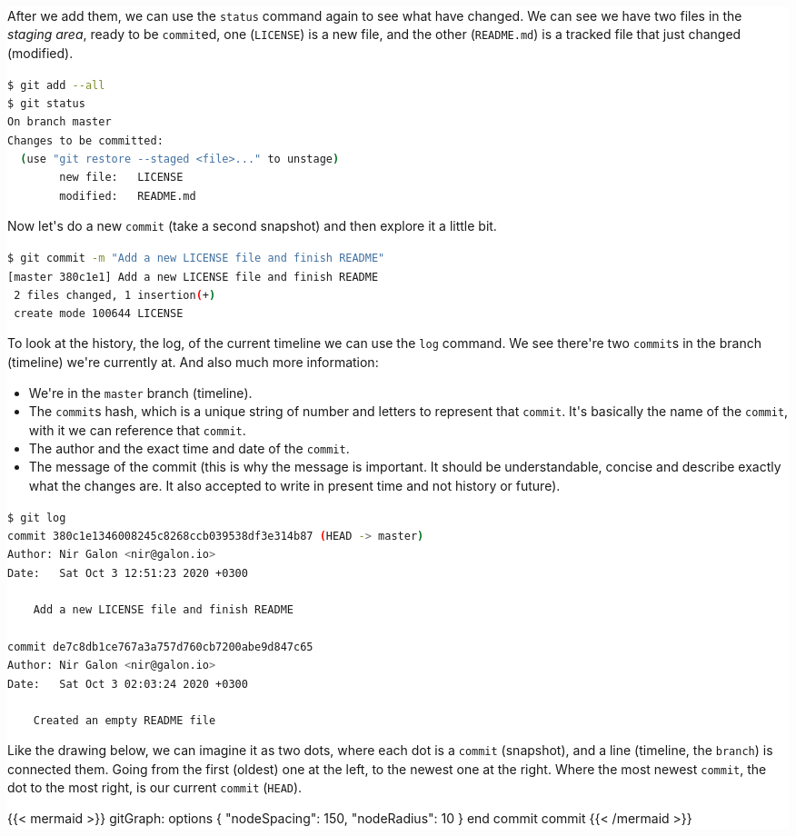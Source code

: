 After we add them, we can use the `status` command again to see what have changed. We can see we have two files in the _staging area_, ready to be `commit`ed, one (`LICENSE`) is a new file, and the other (`README.md`) is a tracked file that just changed (modified).

```bash
$ git add --all
$ git status
On branch master
Changes to be committed:
  (use "git restore --staged <file>..." to unstage)
        new file:   LICENSE
        modified:   README.md
```

Now let's do a new `commit` (take a second snapshot) and then explore it a little bit.

```bash
$ git commit -m "Add a new LICENSE file and finish README"
[master 380c1e1] Add a new LICENSE file and finish README
 2 files changed, 1 insertion(+)
 create mode 100644 LICENSE
```

To look at the history, the log, of the current timeline we can use the `log` command. We see there're two `commit`s in the branch (timeline) we're currently at. And also much more information:

- We're in the `master` branch (timeline).
- The `commit`s hash, which is a unique string of number and letters to represent that `commit`. It's basically the name of the `commit`, with it we can reference that `commit`.
- The author and the exact time and date of the `commit`.
- The message of the commit (this is why the message is important. It should be understandable, concise and describe exactly what the changes are. It also accepted to write in present time and not history or future).

```bash
$ git log
commit 380c1e1346008245c8268ccb039538df3e314b87 (HEAD -> master)
Author: Nir Galon <nir@galon.io>
Date:   Sat Oct 3 12:51:23 2020 +0300

    Add a new LICENSE file and finish README

commit de7c8db1ce767a3a757d760cb7200abe9d847c65
Author: Nir Galon <nir@galon.io>
Date:   Sat Oct 3 02:03:24 2020 +0300

    Created an empty README file
```

Like the drawing below, we can imagine it as two dots, where each dot is a `commit` (snapshot), and a line (timeline, the `branch`) is connected them. Going from the first (oldest) one at the left, to the newest one at the right. Where the most newest `commit`, the dot to the most right, is our current `commit` (`HEAD`).

{{< mermaid >}}
gitGraph:
options
{ "nodeSpacing": 150, "nodeRadius": 10 }
end
commit
commit
{{< /mermaid >}}
